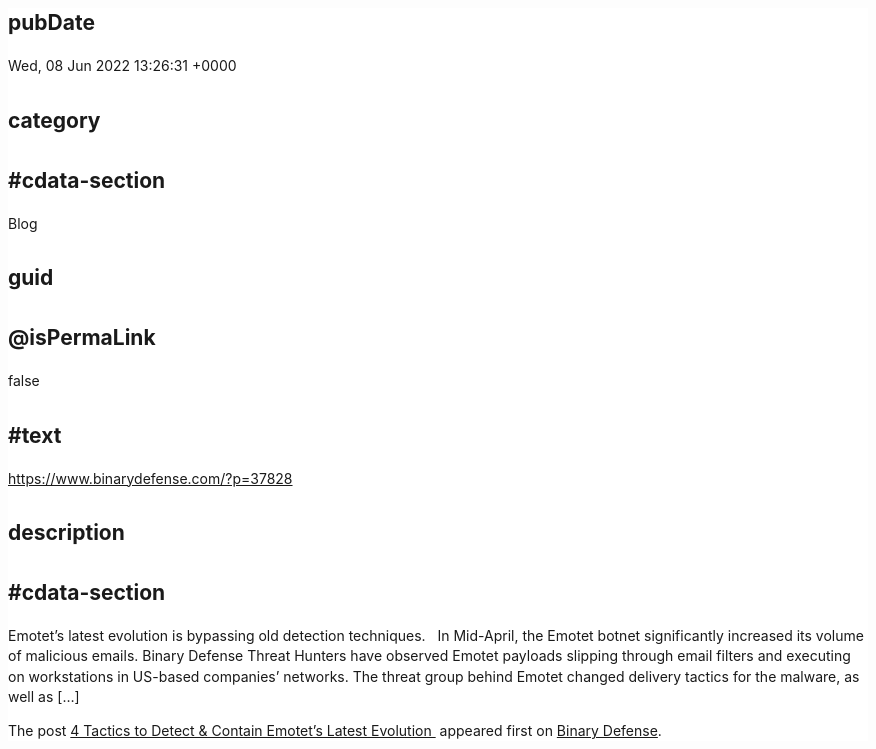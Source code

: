 ## pubDate
Wed, 08 Jun 2022 13:26:31 +0000
## category
## #cdata-section
Blog
## guid
## @isPermaLink
false
## #text
https://www.binarydefense.com/?p=37828
## description
## #cdata-section
<p>Emotet’s latest evolution is bypassing old detection techniques. &#160; In Mid-April, the Emotet botnet significantly increased its volume of malicious emails. Binary Defense Threat Hunters have observed Emotet payloads slipping through email filters and executing on workstations in US-based companies’ networks. The threat group behind Emotet changed delivery tactics for the malware, as well as [&#8230;]</p>
<p>The post <a rel="nofollow" href="https://www.binarydefense.com/4-tactics-to-detect-contain-emotets-latest-evolution/">4 Tactics to Detect &#038; Contain Emotet’s Latest Evolution </a> appeared first on <a rel="nofollow" href="https://www.binarydefense.com">Binary Defense</a>.</p>

